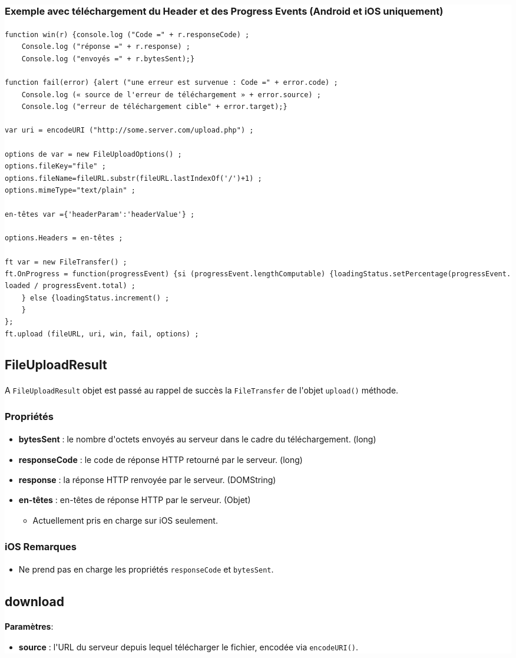 ### Exemple avec téléchargement du Header et des Progress Events (Android et iOS uniquement)

    function win(r) {console.log ("Code =" + r.responseCode) ;
        Console.log ("réponse =" + r.response) ;
        Console.log ("envoyés =" + r.bytesSent);}

    function fail(error) {alert ("une erreur est survenue : Code =" + error.code) ;
        Console.log (« source de l'erreur de téléchargement » + error.source) ;
        Console.log ("erreur de téléchargement cible" + error.target);}

    var uri = encodeURI ("http://some.server.com/upload.php") ;

    options de var = new FileUploadOptions() ;
    options.fileKey="file" ;
    options.fileName=fileURL.substr(fileURL.lastIndexOf('/')+1) ;
    options.mimeType="text/plain" ;

    en-têtes var ={'headerParam':'headerValue'} ;

    options.Headers = en-têtes ;

    ft var = new FileTransfer() ;
    ft.OnProgress = function(progressEvent) {si (progressEvent.lengthComputable) {loadingStatus.setPercentage(progressEvent.loaded / progressEvent.total) ;
        } else {loadingStatus.increment() ;
        }
    };
    ft.upload (fileURL, uri, win, fail, options) ;

## FileUploadResult

A `FileUploadResult` objet est passé au rappel de succès la `FileTransfer` de l'objet `upload()` méthode.

### Propriétés

- **bytesSent** : le nombre d'octets envoyés au serveur dans le cadre du téléchargement. (long)

- **responseCode** : le code de réponse HTTP retourné par le serveur. (long)

- **response** : la réponse HTTP renvoyée par le serveur. (DOMString)

- **en-têtes** : en-têtes de réponse HTTP par le serveur. (Objet)

  - Actuellement pris en charge sur iOS seulement.

### iOS Remarques

- Ne prend pas en charge les propriétés `responseCode` et `bytesSent`.

## download

**Paramètres**:

- **source** : l'URL du serveur depuis lequel télécharger le fichier, encodée via `encodeURI()`.
